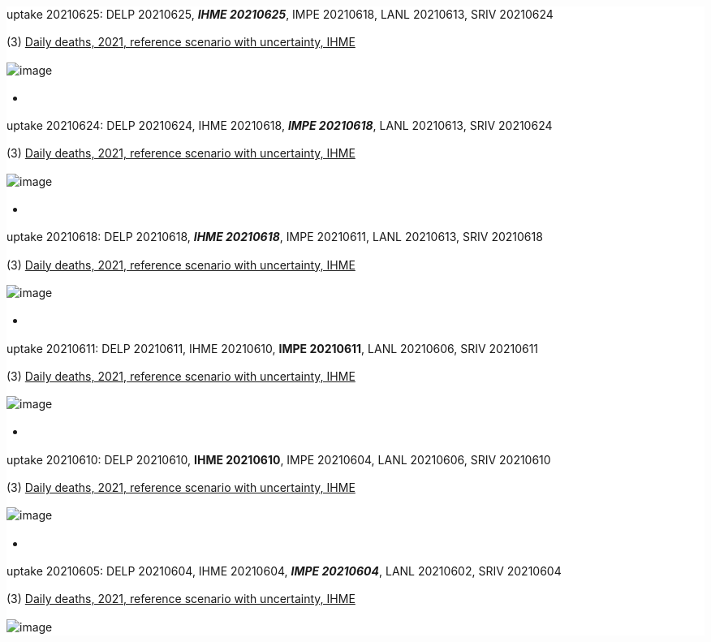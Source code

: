 uptake 20210625: DELP 20210625, **_IHME 20210625_**, IMPE 20210618, LANL 20210613, SRIV 20210624 
 
(3) [Daily deaths, 2021, reference scenario with uncertainty, IHME](https://github.com/pourmalek/covir2/blob/main/20210625/output/merge/graph%2014%20COVID-19%20daily%20deaths%2C%20Iran%2C%20reference%20scenario%20with%20uncertainty%2C%20IHME.pdf)

![image](https://user-images.githubusercontent.com/30849720/124489074-7340e400-dd65-11eb-82fa-7d585cea5710.png)
 
* 
 
uptake 20210624: DELP 20210624, IHME 20210618, **_IMPE 20210618_**, LANL 20210613, SRIV 20210624 
 
(3) [Daily deaths, 2021, reference scenario with uncertainty, IHME](https://github.com/pourmalek/covir2/blob/main/20210624/output/merge/graph%2014%20COVID-19%20daily%20deaths%2C%20Iran%2C%20reference%20scenario%20with%20uncertainty%2C%20IHME.pdf)

![image](https://user-images.githubusercontent.com/30849720/124546328-4fba7f80-dddf-11eb-97a8-e7deaf1a6328.png)
 
*
 
uptake 20210618: DELP 20210618, **_IHME 20210618_**, IMPE 20210611, LANL 20210613, SRIV 20210618 
 
(3) [Daily deaths, 2021, reference scenario with uncertainty, IHME](https://github.com/pourmalek/covir2/blob/main/20210618/output/merge/graph%2014%20COVID-19%20daily%20deaths%2C%20Iran%2C%20reference%20scenario%20with%20uncertainty%2C%20IHME.pdf)

![image](https://user-images.githubusercontent.com/30849720/124673397-a1115000-de6d-11eb-9b73-4e5bee805936.png)
 
* 
 
uptake 20210611: DELP 20210611, IHME 20210610, **IMPE 20210611**, LANL 20210606, SRIV 20210611 
 
(3) [Daily deaths, 2021, reference scenario with uncertainty, IHME](https://github.com/pourmalek/covir2/blob/main/20210611/output/merge/graph%2014%20COVID-19%20daily%20deaths%2C%20Iran%2C%20reference%20scenario%20with%20uncertainty%2C%20IHME.pdf)

![image](https://user-images.githubusercontent.com/30849720/124968787-c7083300-dfda-11eb-8e59-b4aceff632ce.png)
 
*
 
uptake 20210610: DELP 20210610, **IHME 20210610**, IMPE 20210604, LANL 20210606, SRIV 20210610 
 
(3) [Daily deaths, 2021, reference scenario with uncertainty, IHME](https://github.com/pourmalek/covir2/blob/main/20210610/output/merge/graph%2014%20COVID-19%20daily%20deaths%2C%20Iran%2C%20reference%20scenario%20with%20uncertainty%2C%20IHME.pdf)

![image](https://user-images.githubusercontent.com/30849720/125016325-04de7900-e026-11eb-82ed-9f7f2bc999c7.png)
 
* 
 
uptake 20210605: DELP 20210604, IHME 20210604, **_IMPE 20210604_**, LANL 20210602, SRIV 20210604 
 
(3) [Daily deaths, 2021, reference scenario with uncertainty, IHME](https://github.com/pourmalek/covir2/blob/main/20210605/output/merge/graph%2014%20COVID-19%20daily%20deaths%2C%20Iran%2C%20reference%20scenario%20with%20uncertainty%2C%20IHME.pdf)

![image](https://user-images.githubusercontent.com/30849720/125152172-c74e1e80-e0ff-11eb-9c73-4dd6e9dfe063.png)
 